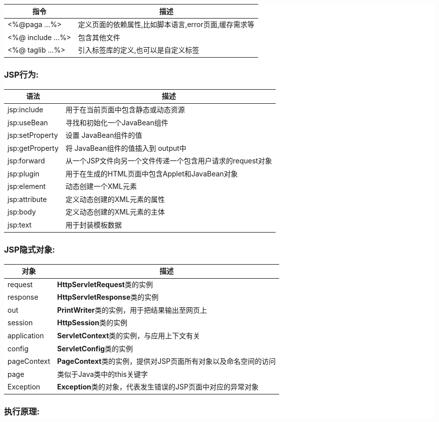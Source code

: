 | 指令            | 描述                                                 |
| --------------- | ---------------------------------------------------- |
| <%@paga …%>     | 定义页面的依赖属性,比如脚本语言,error页面,缓存需求等 |
| <%@ include …%> | 包含其他文件                                         |
| <%@ taglib …%>  | 引入标签库的定义,也可以是自定义标签                  |

### JSP行为:

| **语法**        | **描述**                                                   |
| --------------- | ---------------------------------------------------------- |
| jsp:include     | 用于在当前页面中包含静态或动态资源                         |
| jsp:useBean     | 寻找和初始化一个JavaBean组件                               |
| jsp:setProperty | 设置 JavaBean组件的值                                      |
| jsp:getProperty | 将 JavaBean组件的值插入到 output中                         |
| jsp:forward     | 从一个JSP文件向另一个文件传递一个包含用户请求的request对象 |
| jsp:plugin      | 用于在生成的HTML页面中包含Applet和JavaBean对象             |
| jsp:element     | 动态创建一个XML元素                                        |
| jsp:attribute   | 定义动态创建的XML元素的属性                                |
| jsp:body        | 定义动态创建的XML元素的主体                                |
| jsp:text        | 用于封装模板数据                                           |

### JSP隐式对象:

| **对象**    | **描述**                                                     |
| ----------- | ------------------------------------------------------------ |
| request     | **HttpServletRequest**类的实例                               |
| response    | **HttpServletResponse**类的实例                              |
| out         | **PrintWriter**类的实例，用于把结果输出至网页上              |
| session     | **HttpSession**类的实例                                      |
| application | **ServletContext**类的实例，与应用上下文有关                 |
| config      | **ServletConfig**类的实例                                    |
| pageContext | **PageContext**类的实例，提供对JSP页面所有对象以及命名空间的访问 |
| page        | 类似于Java类中的this关键字                                   |
| Exception   | **Exception**类的对象，代表发生错误的JSP页面中对应的异常对象 |

### 执行原理:
